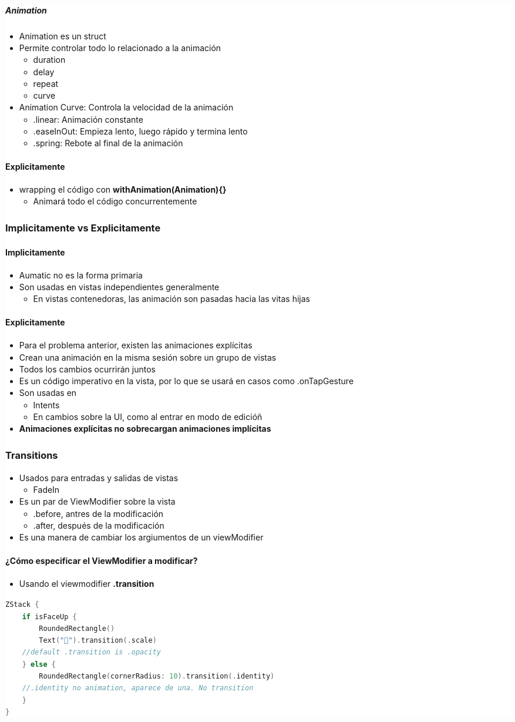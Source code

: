 ##### Animation

- Animation es un struct
- Permite controlar todo lo relacionado a la animación
  - duration
  - delay
  - repeat
  - curve
- Animation Curve: Controla la velocidad de la animación
  - .linear: Animación constante 
  - .easeInOut: Empieza lento, luego rápido y termina lento
  - .spring: Rebote al final de la animación

#### Explicitamente

- wrapping el código con **withAnimation(Animation){}** 
  - Animará todo el código concurrentemente

### Implicitamente vs Explicitamente

#### Implicitamente

- Aumatic no es la forma primaria
- Son usadas en vistas independientes generalmente
  - En vistas contenedoras, las animación son pasadas hacia las vitas hijas

#### Explicitamente

- Para el problema anterior, existen las animaciones explícitas
- Crean una animación en la misma sesión sobre un grupo de vistas
- Todos los cambios ocurrirán juntos
- Es un código imperativo en la vista, por lo que se usará en casos como .onTapGesture
- Son usadas en 
  - Intents
  - En cambios sobre la UI, como al entrar en modo de edicióñ
- **Animaciones explícitas no sobrecargan animaciones implícitas**

### Transitions

- Usados para entradas y salidas de vistas
  - FadeIn
- Es un par de ViewModifier sobre la vista
  - .before, antres de la modificación
  - .after, después de la modificación
- Es una manera de cambiar los argiumentos de un viewModifier

#### ¿Cómo especificar el ViewModifier a modificar?

- Usando el viewmodifier **.transition**

````swift
ZStack {
	if isFaceUp {
		RoundedRectangle()
		Text("👻").transition(.scale) 
    //default .transition is .opacity
	} else {
		RoundedRectangle(cornerRadius: 10).transition(.identity)
    //.identity no animation, aparece de una. No transition
	}
}
````
